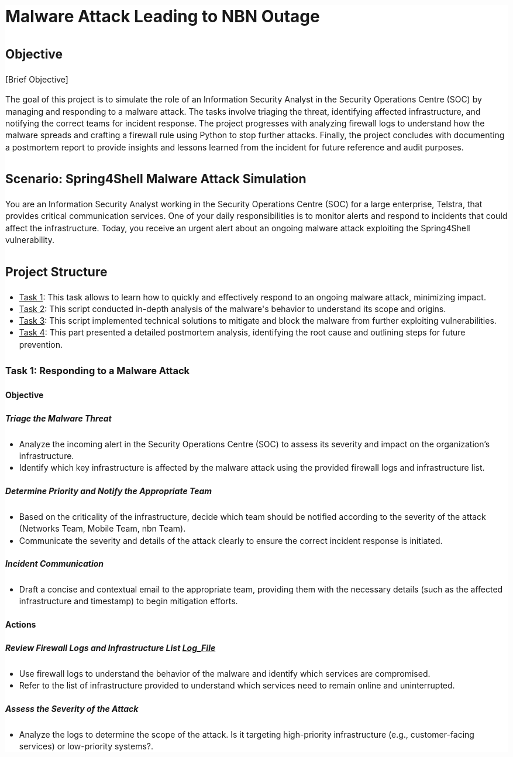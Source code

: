 # Malware Attack Leading to NBN Outage

## Objective
[Brief Objective]

The goal of this project is to simulate the role of an Information Security Analyst in the Security Operations Centre (SOC) by managing and responding to a malware attack. The tasks involve triaging the threat, identifying affected infrastructure, and notifying the correct teams for incident response. The project progresses with analyzing firewall logs to understand how the malware spreads and crafting a firewall rule using Python to stop further attacks. Finally, the project concludes with documenting a postmortem report to provide insights and lessons learned from the incident for future reference and audit purposes.

## Scenario: Spring4Shell Malware Attack Simulation
You are an Information Security Analyst working in the Security Operations Centre (SOC) for a large enterprise, Telstra, that provides critical communication services. One of your daily responsibilities is to monitor alerts and respond to incidents that could affect the infrastructure. Today, you receive an urgent alert about an ongoing malware attack exploiting the Spring4Shell vulnerability.

## Project Structure
- [Task 1](https://drive.google.com/drive/folders/1TnQOnsMr9GXWdRxU_Js4u2uox5HTLPPQ): This task allows to learn how to quickly and effectively respond to an ongoing malware attack, minimizing impact.
- [Task 2](https://drive.google.com/drive/folders/1TnQOnsMr9GXWdRxU_Js4u2uox5HTLPPQ): This script conducted in-depth analysis of the malware's behavior to understand its scope and origins.
- [Task 3](https://drive.google.com/drive/folders/1TnQOnsMr9GXWdRxU_Js4u2uox5HTLPPQ): This script implemented technical solutions to mitigate and block the malware from further exploiting vulnerabilities.
- [Task 4](https://drive.google.com/drive/folders/1TnQOnsMr9GXWdRxU_Js4u2uox5HTLPPQ): This part presented a detailed postmortem analysis, identifying the root cause and outlining steps for future prevention.

### Task 1: Responding to a Malware Attack

#### Objective
##### Triage the Malware Threat
- Analyze the incoming alert in the Security Operations Centre (SOC) to assess its severity and impact on the organization’s infrastructure.
- Identify which key infrastructure is affected by the malware attack using the provided firewall logs and infrastructure list.
##### Determine Priority and Notify the Appropriate Team
- Based on the criticality of the infrastructure, decide which team should be notified according to the severity of the attack (Networks Team, Mobile Team, nbn Team).
- Communicate the severity and details of the attack clearly to ensure the correct incident response is initiated.
##### Incident Communication
- Draft a concise and contextual email to the appropriate team, providing them with the necessary details (such as the affected infrastructure and timestamp) to begin mitigation efforts.
#### Actions
##### Review Firewall Logs and Infrastructure List [Log_File](https://github.com/guydjiken/guydjiken.github.io/blob/main/cyber/Task_1_2-Firewall_Infrastructure_List.xlsx)
- Use firewall logs to understand the behavior of the malware and identify which services are compromised.
- Refer to the list of infrastructure provided to understand which services need to remain online and uninterrupted.
##### Assess the Severity of the Attack
- Analyze the logs to determine the scope of the attack. Is it targeting high-priority infrastructure (e.g., customer-facing services) or low-priority systems?.